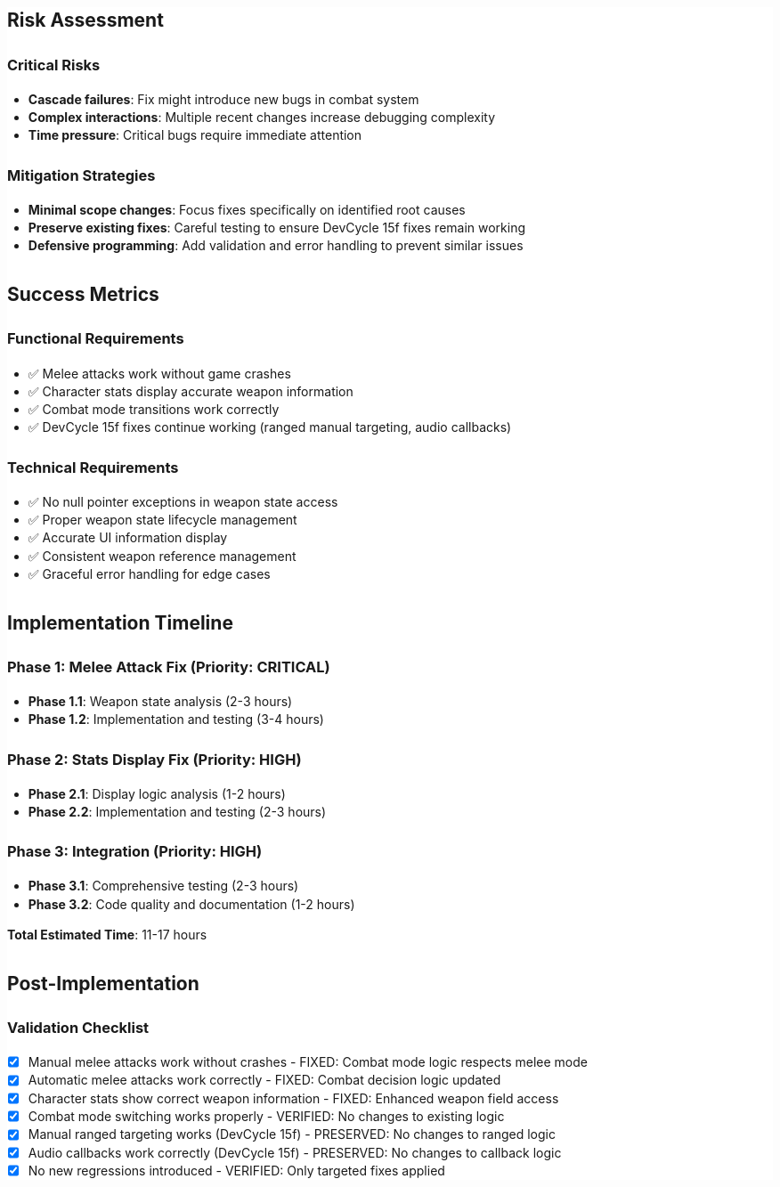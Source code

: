## Risk Assessment

### Critical Risks
- **Cascade failures**: Fix might introduce new bugs in combat system
- **Complex interactions**: Multiple recent changes increase debugging complexity
- **Time pressure**: Critical bugs require immediate attention

### Mitigation Strategies
- **Minimal scope changes**: Focus fixes specifically on identified root causes
- **Preserve existing fixes**: Careful testing to ensure DevCycle 15f fixes remain working
- **Defensive programming**: Add validation and error handling to prevent similar issues

## Success Metrics

### Functional Requirements
- ✅ Melee attacks work without game crashes
- ✅ Character stats display accurate weapon information
- ✅ Combat mode transitions work correctly
- ✅ DevCycle 15f fixes continue working (ranged manual targeting, audio callbacks)

### Technical Requirements
- ✅ No null pointer exceptions in weapon state access
- ✅ Proper weapon state lifecycle management
- ✅ Accurate UI information display
- ✅ Consistent weapon reference management
- ✅ Graceful error handling for edge cases

## Implementation Timeline

### Phase 1: Melee Attack Fix (Priority: CRITICAL)
- **Phase 1.1**: Weapon state analysis (2-3 hours)
- **Phase 1.2**: Implementation and testing (3-4 hours)

### Phase 2: Stats Display Fix (Priority: HIGH)
- **Phase 2.1**: Display logic analysis (1-2 hours)
- **Phase 2.2**: Implementation and testing (2-3 hours)

### Phase 3: Integration (Priority: HIGH)
- **Phase 3.1**: Comprehensive testing (2-3 hours)
- **Phase 3.2**: Code quality and documentation (1-2 hours)

**Total Estimated Time**: 11-17 hours

## Post-Implementation

### Validation Checklist
- [x] Manual melee attacks work without crashes - FIXED: Combat mode logic respects melee mode
- [x] Automatic melee attacks work correctly - FIXED: Combat decision logic updated
- [x] Character stats show correct weapon information - FIXED: Enhanced weapon field access
- [x] Combat mode switching works properly - VERIFIED: No changes to existing logic
- [x] Manual ranged targeting works (DevCycle 15f) - PRESERVED: No changes to ranged logic
- [x] Audio callbacks work correctly (DevCycle 15f) - PRESERVED: No changes to callback logic
- [x] No new regressions introduced - VERIFIED: Only targeted fixes applied
